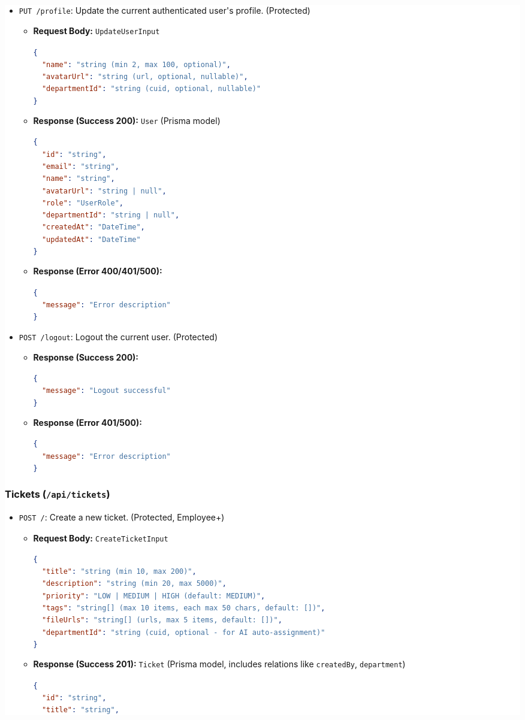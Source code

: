 - `PUT /profile`: Update the current authenticated user's profile. (Protected)

  - **Request Body:** `UpdateUserInput`
    ```json
    {
      "name": "string (min 2, max 100, optional)",
      "avatarUrl": "string (url, optional, nullable)",
      "departmentId": "string (cuid, optional, nullable)"
    }
    ```
  - **Response (Success 200):** `User` (Prisma model)
    ```json
    {
      "id": "string",
      "email": "string",
      "name": "string",
      "avatarUrl": "string | null",
      "role": "UserRole",
      "departmentId": "string | null",
      "createdAt": "DateTime",
      "updatedAt": "DateTime"
    }
    ```
  - **Response (Error 400/401/500):**
    ```json
    {
      "message": "Error description"
    }
    ```

- `POST /logout`: Logout the current user. (Protected)
  - **Response (Success 200):**
    ```json
    {
      "message": "Logout successful"
    }
    ```
  - **Response (Error 401/500):**
    ```json
    {
      "message": "Error description"
    }
    ```

### Tickets (`/api/tickets`)

- `POST /`: Create a new ticket. (Protected, Employee+)

  - **Request Body:** `CreateTicketInput`
    ```json
    {
      "title": "string (min 10, max 200)",
      "description": "string (min 20, max 5000)",
      "priority": "LOW | MEDIUM | HIGH (default: MEDIUM)",
      "tags": "string[] (max 10 items, each max 50 chars, default: [])",
      "fileUrls": "string[] (urls, max 5 items, default: [])",
      "departmentId": "string (cuid, optional - for AI auto-assignment)"
    }
    ```
  - **Response (Success 201):** `Ticket` (Prisma model, includes relations like `createdBy`, `department`)
    ```json
    {
      "id": "string",
      "title": "string",